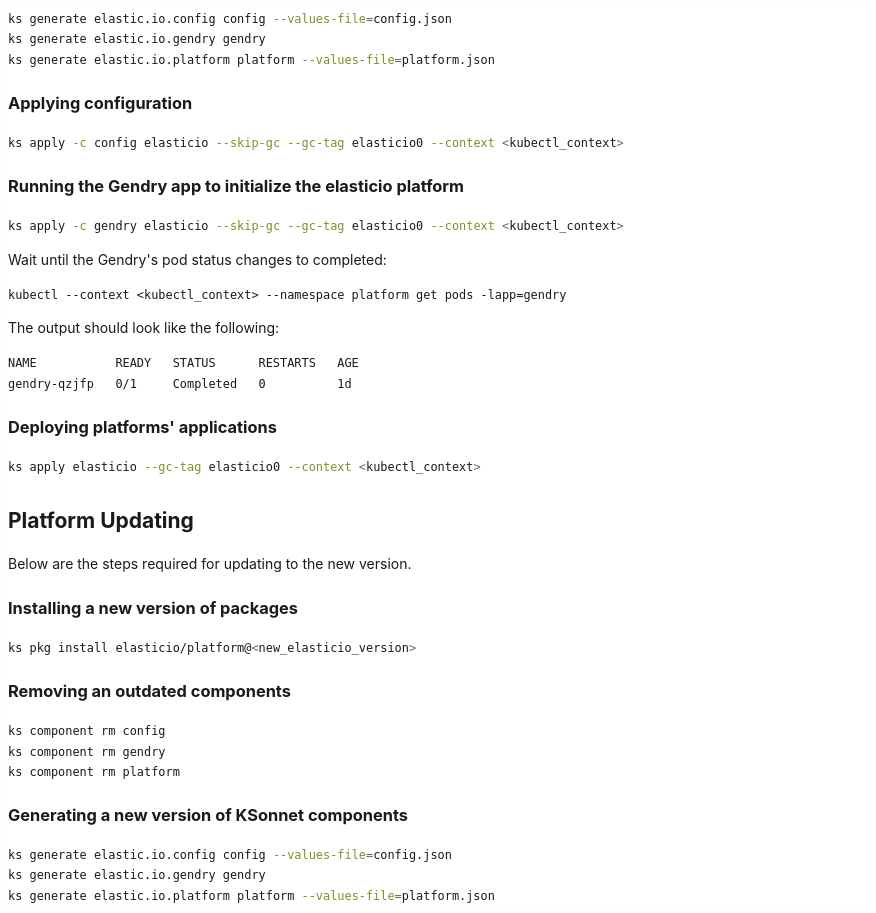 ```bash
ks generate elastic.io.config config --values-file=config.json
ks generate elastic.io.gendry gendry
ks generate elastic.io.platform platform --values-file=platform.json
```

### Applying configuration

```bash
ks apply -c config elasticio --skip-gc --gc-tag elasticio0 --context <kubectl_context>
```

### Running the Gendry app to initialize the elasticio platform

```bash
ks apply -c gendry elasticio --skip-gc --gc-tag elasticio0 --context <kubectl_context>
```
Wait until the Gendry's pod status changes to completed:

`kubectl --context <kubectl_context> --namespace platform get pods -lapp=gendry`

The output should look like the following:
```
NAME           READY   STATUS      RESTARTS   AGE
gendry-qzjfp   0/1     Completed   0          1d
```

### Deploying platforms' applications

```bash
ks apply elasticio --gc-tag elasticio0 --context <kubectl_context>
```

## Platform Updating

Below are the steps required for updating to the new version.

### Installing a new version of packages

```bash
ks pkg install elasticio/platform@<new_elasticio_version>
```

### Removing an outdated components

```bash
ks component rm config
ks component rm gendry
ks component rm platform
```

### Generating a new version of KSonnet components

```bash
ks generate elastic.io.config config --values-file=config.json
ks generate elastic.io.gendry gendry
ks generate elastic.io.platform platform --values-file=platform.json
```
